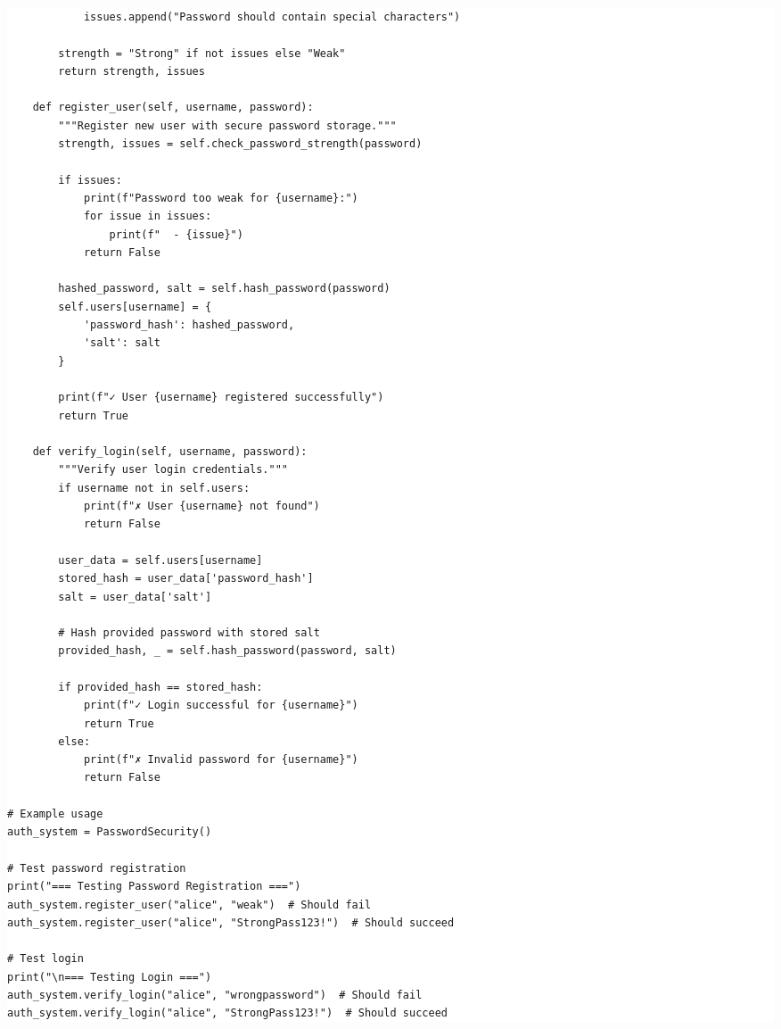 ```python-template
            issues.append("Password should contain special characters")
        
        strength = "Strong" if not issues else "Weak"
        return strength, issues
    
    def register_user(self, username, password):
        """Register new user with secure password storage."""
        strength, issues = self.check_password_strength(password)
        
        if issues:
            print(f"Password too weak for {username}:")
            for issue in issues:
                print(f"  - {issue}")
            return False
        
        hashed_password, salt = self.hash_password(password)
        self.users[username] = {
            'password_hash': hashed_password,
            'salt': salt
        }
        
        print(f"✓ User {username} registered successfully")
        return True
    
    def verify_login(self, username, password):
        """Verify user login credentials."""
        if username not in self.users:
            print(f"✗ User {username} not found")
            return False
        
        user_data = self.users[username]
        stored_hash = user_data['password_hash']
        salt = user_data['salt']
        
        # Hash provided password with stored salt
        provided_hash, _ = self.hash_password(password, salt)
        
        if provided_hash == stored_hash:
            print(f"✓ Login successful for {username}")
            return True
        else:
            print(f"✗ Invalid password for {username}")
            return False

# Example usage
auth_system = PasswordSecurity()

# Test password registration
print("=== Testing Password Registration ===")
auth_system.register_user("alice", "weak")  # Should fail
auth_system.register_user("alice", "StrongPass123!")  # Should succeed

# Test login
print("\n=== Testing Login ===")
auth_system.verify_login("alice", "wrongpassword")  # Should fail
auth_system.verify_login("alice", "StrongPass123!")  # Should succeed

```
